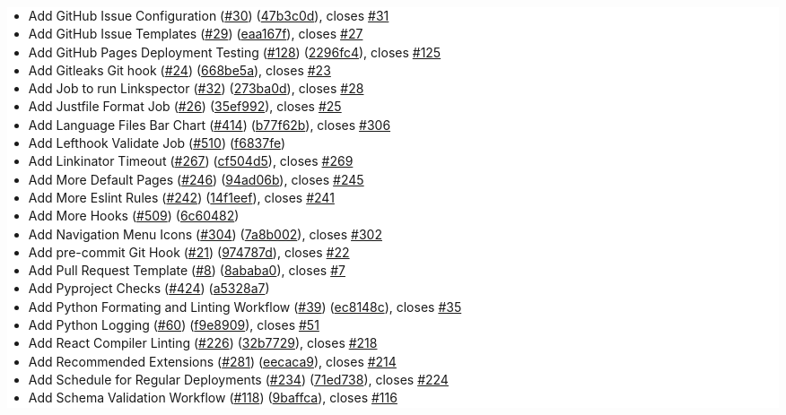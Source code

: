 * Add GitHub Issue Configuration ([#30](https://github.com/JackPlowman/github-stats/issues/30)) ([47b3c0d](https://github.com/JackPlowman/github-stats/commit/47b3c0dc8bfd416575dd7d9cb01a6870bbab3ff2)), closes [#31](https://github.com/JackPlowman/github-stats/issues/31)
* Add GitHub Issue Templates ([#29](https://github.com/JackPlowman/github-stats/issues/29)) ([eaa167f](https://github.com/JackPlowman/github-stats/commit/eaa167f059ac6d3dd2f32d54eb2c4b33f164e246)), closes [#27](https://github.com/JackPlowman/github-stats/issues/27)
* Add GitHub Pages Deployment Testing ([#128](https://github.com/JackPlowman/github-stats/issues/128)) ([2296fc4](https://github.com/JackPlowman/github-stats/commit/2296fc4f10ab397ac2a75d37982a6b08739c8d7f)), closes [#125](https://github.com/JackPlowman/github-stats/issues/125)
* Add Gitleaks Git hook ([#24](https://github.com/JackPlowman/github-stats/issues/24)) ([668be5a](https://github.com/JackPlowman/github-stats/commit/668be5a8e1f688af890c6d8e59b859f24ce81ce5)), closes [#23](https://github.com/JackPlowman/github-stats/issues/23)
* Add Job to run Linkspector ([#32](https://github.com/JackPlowman/github-stats/issues/32)) ([273ba0d](https://github.com/JackPlowman/github-stats/commit/273ba0d425aef69c2f5922bc29630d211f1de440)), closes [#28](https://github.com/JackPlowman/github-stats/issues/28)
* Add Justfile Format Job ([#26](https://github.com/JackPlowman/github-stats/issues/26)) ([35ef992](https://github.com/JackPlowman/github-stats/commit/35ef99276a9e05b0194d026c3e402ac7a082f578)), closes [#25](https://github.com/JackPlowman/github-stats/issues/25)
* Add Language Files Bar Chart ([#414](https://github.com/JackPlowman/github-stats/issues/414)) ([b77f62b](https://github.com/JackPlowman/github-stats/commit/b77f62bed004398001ad17e0bb1d3d98dca84e30)), closes [#306](https://github.com/JackPlowman/github-stats/issues/306)
* Add Lefthook Validate Job ([#510](https://github.com/JackPlowman/github-stats/issues/510)) ([f6837fe](https://github.com/JackPlowman/github-stats/commit/f6837feba11ad4eeca38e5f1c4abdc859f2f3e92))
* Add Linkinator Timeout ([#267](https://github.com/JackPlowman/github-stats/issues/267)) ([cf504d5](https://github.com/JackPlowman/github-stats/commit/cf504d50ffe64194790be63a474ffde0b9e7a1a9)), closes [#269](https://github.com/JackPlowman/github-stats/issues/269)
* Add More Default Pages ([#246](https://github.com/JackPlowman/github-stats/issues/246)) ([94ad06b](https://github.com/JackPlowman/github-stats/commit/94ad06be6474dce2e210e8b336fe2631cf144910)), closes [#245](https://github.com/JackPlowman/github-stats/issues/245)
* Add More Eslint Rules ([#242](https://github.com/JackPlowman/github-stats/issues/242)) ([14f1eef](https://github.com/JackPlowman/github-stats/commit/14f1eef7c47e53c2ac3138c0594c1ff25abd0cfd)), closes [#241](https://github.com/JackPlowman/github-stats/issues/241)
* Add More Hooks ([#509](https://github.com/JackPlowman/github-stats/issues/509)) ([6c60482](https://github.com/JackPlowman/github-stats/commit/6c604828eccfbde490d28b8b5746ff89cd2f5457))
* Add Navigation Menu Icons ([#304](https://github.com/JackPlowman/github-stats/issues/304)) ([7a8b002](https://github.com/JackPlowman/github-stats/commit/7a8b0021f68c65c39007a4b09ac8ffa73f91060a)), closes [#302](https://github.com/JackPlowman/github-stats/issues/302)
* Add pre-commit Git Hook ([#21](https://github.com/JackPlowman/github-stats/issues/21)) ([974787d](https://github.com/JackPlowman/github-stats/commit/974787db66a999c432152647ad576cc23df8fb2b)), closes [#22](https://github.com/JackPlowman/github-stats/issues/22)
* Add Pull Request Template ([#8](https://github.com/JackPlowman/github-stats/issues/8)) ([8ababa0](https://github.com/JackPlowman/github-stats/commit/8ababa072243465d3306af10bb533b783f496ed8)), closes [#7](https://github.com/JackPlowman/github-stats/issues/7)
* Add Pyproject Checks ([#424](https://github.com/JackPlowman/github-stats/issues/424)) ([a5328a7](https://github.com/JackPlowman/github-stats/commit/a5328a7e60b03285c03c1145756f860489383adf))
* Add Python Formating and Linting Workflow ([#39](https://github.com/JackPlowman/github-stats/issues/39)) ([ec8148c](https://github.com/JackPlowman/github-stats/commit/ec8148cd241914cc6c5debdb22c987d4ab1dc3f3)), closes [#35](https://github.com/JackPlowman/github-stats/issues/35)
* Add Python Logging ([#60](https://github.com/JackPlowman/github-stats/issues/60)) ([f9e8909](https://github.com/JackPlowman/github-stats/commit/f9e89093add89f3454329fb56693d777a3fa469d)), closes [#51](https://github.com/JackPlowman/github-stats/issues/51)
* Add React Compiler Linting ([#226](https://github.com/JackPlowman/github-stats/issues/226)) ([32b7729](https://github.com/JackPlowman/github-stats/commit/32b7729a924ae73b11445de3abb3acba1168c097)), closes [#218](https://github.com/JackPlowman/github-stats/issues/218)
* Add Recommended Extensions ([#281](https://github.com/JackPlowman/github-stats/issues/281)) ([eecaca9](https://github.com/JackPlowman/github-stats/commit/eecaca9f149dc72277b0952682a0e1e712348d4e)), closes [#214](https://github.com/JackPlowman/github-stats/issues/214)
* Add Schedule for Regular Deployments ([#234](https://github.com/JackPlowman/github-stats/issues/234)) ([71ed738](https://github.com/JackPlowman/github-stats/commit/71ed738292d8ddbc7e52ce30bebbf6e14ea68fbe)), closes [#224](https://github.com/JackPlowman/github-stats/issues/224)
* Add Schema Validation Workflow ([#118](https://github.com/JackPlowman/github-stats/issues/118)) ([9baffca](https://github.com/JackPlowman/github-stats/commit/9baffca88d8084ac8730f45cb7a36cd6ef4cbf0d)), closes [#116](https://github.com/JackPlowman/github-stats/issues/116)